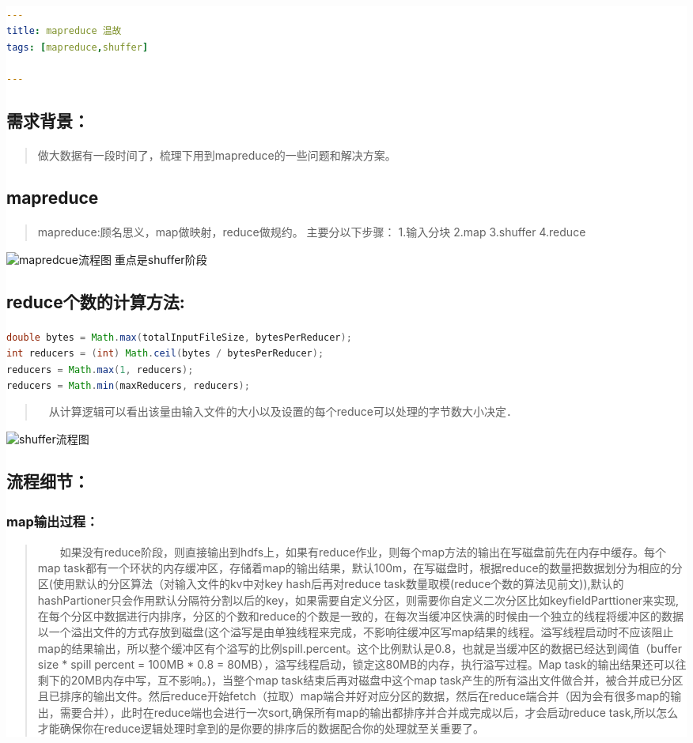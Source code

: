 ```yaml
---
title: mapreduce 温故
tags: [mapreduce,shuffer]

---
```



## 需求背景：
>做大数据有一段时间了，梳理下用到mapreduce的一些问题和解决方案。

## mapreduce
>mapreduce:顾名思义，map做映射，reduce做规约。
>主要分以下步骤：
1.输入分块
2.map
3.shuffer
4.reduce

![mapredcue流程图](/ITWO/assets/mapreduce01.jpg)
重点是shuffer阶段


## reduce个数的计算方法:

``` java
double bytes = Math.max(totalInputFileSize, bytesPerReducer);
int reducers = (int) Math.ceil(bytes / bytesPerReducer);
reducers = Math.max(1, reducers);
reducers = Math.min(maxReducers, reducers);
```
>　从计算逻辑可以看出该量由输入文件的大小以及设置的每个reduce可以处理的字节数大小决定．

![shuffer流程图](/ITWO/assets/mapreduce02.png)

## 流程细节：

###  map输出过程：

>&ensp;&ensp;&ensp;&ensp;如果没有reduce阶段，则直接输出到hdfs上，如果有reduce作业，则每个map方法的输出在写磁盘前先在内存中缓存。每个map task都有一个环状的内存缓冲区，存储着map的输出结果，默认100m，在写磁盘时，根据reduce的数量把数据划分为相应的分区(使用默认的分区算法（对输入文件的kv中对key hash后再对reduce task数量取模(reduce个数的算法见前文)),默认的hashPartioner只会作用默认分隔符分割以后的key，如果需要自定义分区，则需要你自定义二次分区比如keyfieldParttioner来实现,在每个分区中数据进行内排序，分区的个数和reduce的个数是一致的，在每次当缓冲区快满的时候由一个独立的线程将缓冲区的数据以一个溢出文件的方式存放到磁盘(这个溢写是由单独线程来完成，不影响往缓冲区写map结果的线程。溢写线程启动时不应该阻止map的结果输出，所以整个缓冲区有个溢写的比例spill.percent。这个比例默认是0.8，也就是当缓冲区的数据已经达到阈值（buffer size * spill percent = 100MB * 0.8 = 80MB），溢写线程启动，锁定这80MB的内存，执行溢写过程。Map task的输出结果还可以往剩下的20MB内存中写，互不影响。)，当整个map task结束后再对磁盘中这个map task产生的所有溢出文件做合并，被合并成已分区且已排序的输出文件。然后reduce开始fetch（拉取）map端合并好对应分区的数据，然后在reduce端合并（因为会有很多map的输出，需要合并），此时在reduce端也会进行一次sort,确保所有map的输出都排序并合并成完成以后，才会启动reduce task,所以怎么才能确保你在reduce逻辑处理时拿到的是你要的排序后的数据配合你的处理就至关重要了。
